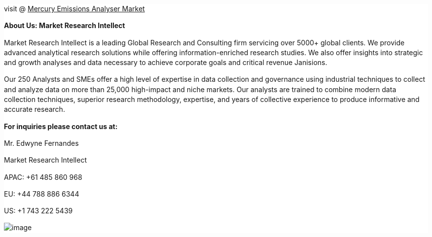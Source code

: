 visit&nbsp;@</strong>&nbsp;</span><span class="font-[700]"><a href="https://www.marketresearchintellect.com/product/mercury-emissions-analyser-market/?utm_source=Linkedin&utm_medium=848" target="_blank" data-tracking-control-name="article-ssr-frontend-pulse_little-text-block" data-tracking-will-navigate="" data-test-link="">Mercury Emissions Analyser Market</a></span></p><p><strong><span class="font-[700]">About Us: Market Research Intellect</span></strong></p><p><span class="">Market Research Intellect is a leading Global Research and Consulting firm servicing over 5000+ global clients. We provide advanced analytical research solutions while offering information-enriched research studies.&nbsp;</span>We also offer insights into strategic and growth analyses and data necessary to achieve corporate goals and critical revenue Janisions.</p><p><span class="">Our 250 Analysts and SMEs offer a high level of expertise in data collection and governance using industrial techniques to collect and analyze data on more than 25,000 high-impact and niche markets. Our analysts are trained to combine modern data collection techniques, superior research methodology, expertise, and years of collective experience to produce informative and accurate research.</span></p><p><strong>For inquiries please contact us at:</strong></p><p>Mr. Edwyne Fernandes</p><p>Market Research Intellect</p><p>APAC: +61 485 860 968</p><p>EU: +44 788 886 6344</p><p>US: +1 743 222 5439</p>
![image](https://github.com/user-attachments/assets/073fa1f3-6b08-44aa-b2b8-ce28e0fd9343)
